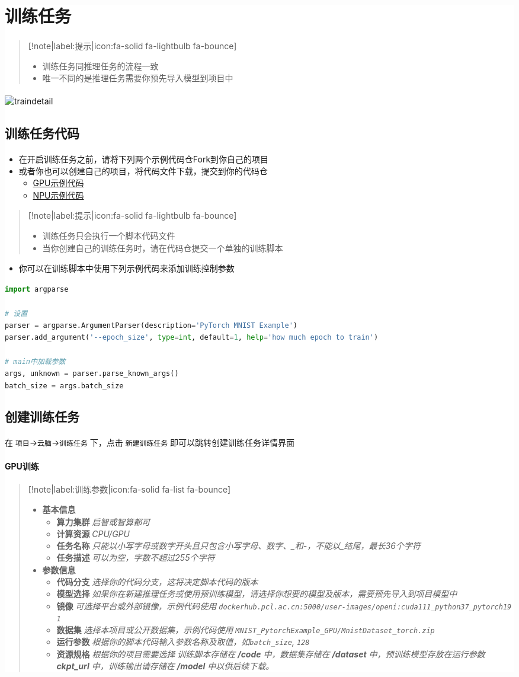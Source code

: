 # 训练任务

>[!note|label:提示|icon:fa-solid fa-lightbulb fa-bounce]
> - 训练任务同推理任务的流程一致
> - 唯一不同的是推理任务需要你预先导入模型到项目中

<img src="_media/cloudbrain/train/model_home.png" width = "800" alt="traindetail" align=middle />

## 训练任务代码

- 在开启训练任务之前，请将下列两个示例代码仓Fork到你自己的项目
- 或者你也可以创建自己的项目，将代码文件下载，提交到你的代码仓
    - [GPU示例代码](https://openi.pcl.ac.cn/OpenIOSSG/MNIST_PytorchExample_GPU)
    - [NPU示例代码](https://openi.pcl.ac.cn/OpenIOSSG/MNIST_Example)

>[!note|label:提示|icon:fa-solid fa-lightbulb fa-bounce]
> - 训练任务只会执行一个脚本代码文件
> - 当你创建自己的训练任务时，请在代码仓提交一个单独的训练脚本

- 你可以在训练脚本中使用下列示例代码来添加训练控制参数

```python
import argparse

# 设置
parser = argparse.ArgumentParser(description='PyTorch MNIST Example')
parser.add_argument('--epoch_size', type=int, default=1, help='how much epoch to train')

# main中加载参数
args, unknown = parser.parse_known_args()
batch_size = args.batch_size
```

## 创建训练任务

在 `项目`->`云脑`->`训练任务` 下，点击 `新建训练任务` 即可以跳转创建训练任务详情界面



#### **GPU训练**

> [!note|label:训练参数|icon:fa-solid fa-list fa-bounce]
> - **基本信息**
>   - **算力集群** *启智或智算都可*
>   - **计算资源** *CPU/GPU*
>   - **任务名称** *只能以小写字母或数字开头且只包含小写字母、数字、_和-，不能以_结尾，最长36个字符*
>   - **任务描述** *可以为空，字数不超过255个字符*
> - **参数信息**
>   - **代码分支** *选择你的代码分支，这将决定脚本代码的版本*
>   - **模型选择** *如果你在新建推理任务或使用预训练模型，请选择你想要的模型及版本，需要预先导入到项目模型中*
>   - **镜像** *可选择平台或外部镜像，示例代码使用 `dockerhub.pcl.ac.cn:5000/user-images/openi:cuda111_python37_pytorch191`*
>   - **数据集** *选择本项目或公开数据集，示例代码使用 `MNIST_PytorchExample_GPU/MnistDataset_torch.zip`*
>   - **运行参数** *根据你的脚本代码输入参数名称及取值，如`batch_size`, `128`*
>   - **资源规格** *根据你的项目需要选择*
> *训练脚本存储在 **/code** 中，数据集存储在 **/dataset** 中，预训练模型存放在运行参数 **ckpt_url** 中，训练输出请存储在 **/model** 中以供后续下载。*

